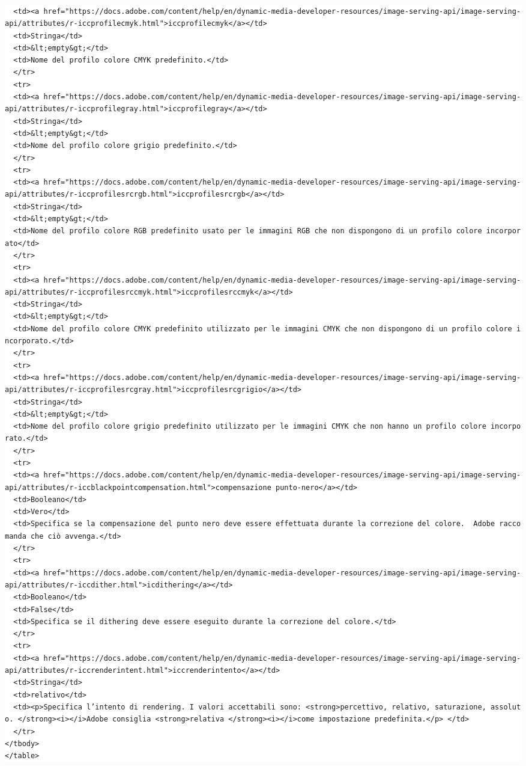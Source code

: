       <td><a href="https://docs.adobe.com/content/help/en/dynamic-media-developer-resources/image-serving-api/image-serving-api/attributes/r-iccprofilecmyk.html">iccprofilecmyk</a></td> 
      <td>Stringa</td> 
      <td>&lt;empty&gt;</td> 
      <td>Nome del profilo colore CMYK predefinito.</td> 
      </tr> 
      <tr> 
      <td><a href="https://docs.adobe.com/content/help/en/dynamic-media-developer-resources/image-serving-api/image-serving-api/attributes/r-iccprofilegray.html">iccprofilegray</a></td> 
      <td>Stringa</td> 
      <td>&lt;empty&gt;</td> 
      <td>Nome del profilo colore grigio predefinito.</td> 
      </tr> 
      <tr> 
      <td><a href="https://docs.adobe.com/content/help/en/dynamic-media-developer-resources/image-serving-api/image-serving-api/attributes/r-iccprofilesrcrgb.html">iccprofilesrcrgb</a></td> 
      <td>Stringa</td> 
      <td>&lt;empty&gt;</td> 
      <td>Nome del profilo colore RGB predefinito usato per le immagini RGB che non dispongono di un profilo colore incorporato</td> 
      </tr> 
      <tr> 
      <td><a href="https://docs.adobe.com/content/help/en/dynamic-media-developer-resources/image-serving-api/image-serving-api/attributes/r-iccprofilesrccmyk.html">iccprofilesrccmyk</a></td> 
      <td>Stringa</td> 
      <td>&lt;empty&gt;</td> 
      <td>Nome del profilo colore CMYK predefinito utilizzato per le immagini CMYK che non dispongono di un profilo colore incorporato.</td> 
      </tr> 
      <tr> 
      <td><a href="https://docs.adobe.com/content/help/en/dynamic-media-developer-resources/image-serving-api/image-serving-api/attributes/r-iccprofilesrcgray.html">iccprofilesrcgrigio</a></td> 
      <td>Stringa</td> 
      <td>&lt;empty&gt;</td> 
      <td>Nome del profilo colore grigio predefinito utilizzato per le immagini CMYK che non hanno un profilo colore incorporato.</td> 
      </tr> 
      <tr> 
      <td><a href="https://docs.adobe.com/content/help/en/dynamic-media-developer-resources/image-serving-api/image-serving-api/attributes/r-iccblackpointcompensation.html">compensazione punto-nero</a></td> 
      <td>Booleano</td> 
      <td>Vero</td> 
      <td>Specifica se la compensazione del punto nero deve essere effettuata durante la correzione del colore.  Adobe raccomanda che ciò avvenga.</td> 
      </tr> 
      <tr> 
      <td><a href="https://docs.adobe.com/content/help/en/dynamic-media-developer-resources/image-serving-api/image-serving-api/attributes/r-iccdither.html">icdithering</a></td> 
      <td>Booleano</td> 
      <td>False</td> 
      <td>Specifica se il dithering deve essere eseguito durante la correzione del colore.</td> 
      </tr> 
      <tr> 
      <td><a href="https://docs.adobe.com/content/help/en/dynamic-media-developer-resources/image-serving-api/image-serving-api/attributes/r-iccrenderintent.html">iccrenderintento</a></td> 
      <td>Stringa</td> 
      <td>relativo</td> 
      <td><p>Specifica l’intento di rendering. I valori accettabili sono: <strong>percettivo, relativo, saturazione, assoluto. </strong><i></i>Adobe consiglia <strong>relativa </strong><i></i>come impostazione predefinita.</p> </td> 
      </tr> 
    </tbody> 
    </table>